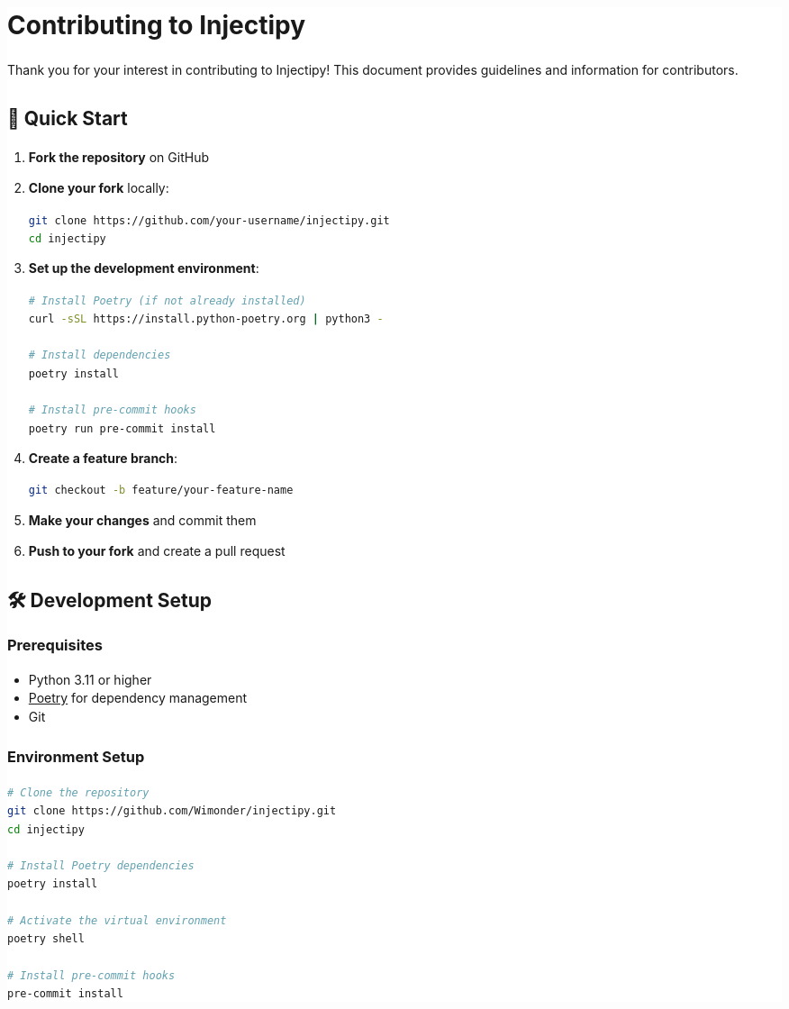 # Contributing to Injectipy

Thank you for your interest in contributing to Injectipy! This document provides guidelines and information for contributors.

## 🚀 Quick Start

1. **Fork the repository** on GitHub
2. **Clone your fork** locally:
   ```bash
   git clone https://github.com/your-username/injectipy.git
   cd injectipy
   ```

3. **Set up the development environment**:
   ```bash
   # Install Poetry (if not already installed)
   curl -sSL https://install.python-poetry.org | python3 -

   # Install dependencies
   poetry install

   # Install pre-commit hooks
   poetry run pre-commit install
   ```

4. **Create a feature branch**:
   ```bash
   git checkout -b feature/your-feature-name
   ```

5. **Make your changes** and commit them
6. **Push to your fork** and create a pull request

## 🛠️ Development Setup

### Prerequisites

- Python 3.11 or higher
- [Poetry](https://python-poetry.org/) for dependency management
- Git

### Environment Setup

```bash
# Clone the repository
git clone https://github.com/Wimonder/injectipy.git
cd injectipy

# Install Poetry dependencies
poetry install

# Activate the virtual environment
poetry shell

# Install pre-commit hooks
pre-commit install
```
